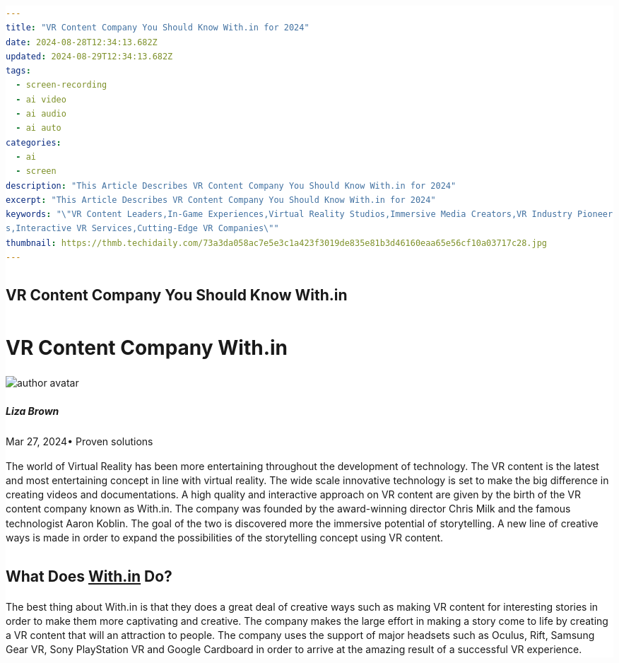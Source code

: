 ```yaml
---
title: "VR Content Company You Should Know With.in for 2024"
date: 2024-08-28T12:34:13.682Z
updated: 2024-08-29T12:34:13.682Z
tags: 
  - screen-recording
  - ai video
  - ai audio
  - ai auto
categories: 
  - ai
  - screen
description: "This Article Describes VR Content Company You Should Know With.in for 2024"
excerpt: "This Article Describes VR Content Company You Should Know With.in for 2024"
keywords: "\"VR Content Leaders,In-Game Experiences,Virtual Reality Studios,Immersive Media Creators,VR Industry Pioneers,Interactive VR Services,Cutting-Edge VR Companies\""
thumbnail: https://thmb.techidaily.com/73a3da058ac7e5e3c1a423f3019de835e81b3d46160eaa65e56cf10a03717c28.jpg
---
```


## VR Content Company You Should Know With.in

# VR Content Company With.in

![author avatar](https://lh5.googleusercontent.com/-AIMmjowaFs4/AAAAAAAAAAI/AAAAAAAAABc/Y5UmwDaI7HU/s250-c-k/photo.jpg)

##### Liza Brown

 Mar 27, 2024• Proven solutions

 The world of Virtual Reality has been more entertaining throughout the development of technology. The VR content is the latest and most entertaining concept in line with virtual reality. The wide scale innovative technology is set to make the big difference in creating videos and documentations. A high quality and interactive approach on VR content are given by the birth of the VR content company known as With.in. The company was founded by the award-winning director Chris Milk and the famous technologist Aaron Koblin. The goal of the two is discovered more the immersive potential of storytelling. A new line of creative ways is made in order to expand the possibilities of the storytelling concept using VR content.

## What Does [With.in]( https://with.in/ ) Do?

 The best thing about With.in is that they does a great deal of creative ways such as making VR content for interesting stories in order to make them more captivating and creative. The company makes the large effort in making a story come to life by creating a VR content that will an attraction to people. The company uses the support of major headsets such as Oculus, Rift, Samsung Gear VR, Sony PlayStation VR and Google Cardboard in order to arrive at the amazing result of a successful VR experience.
